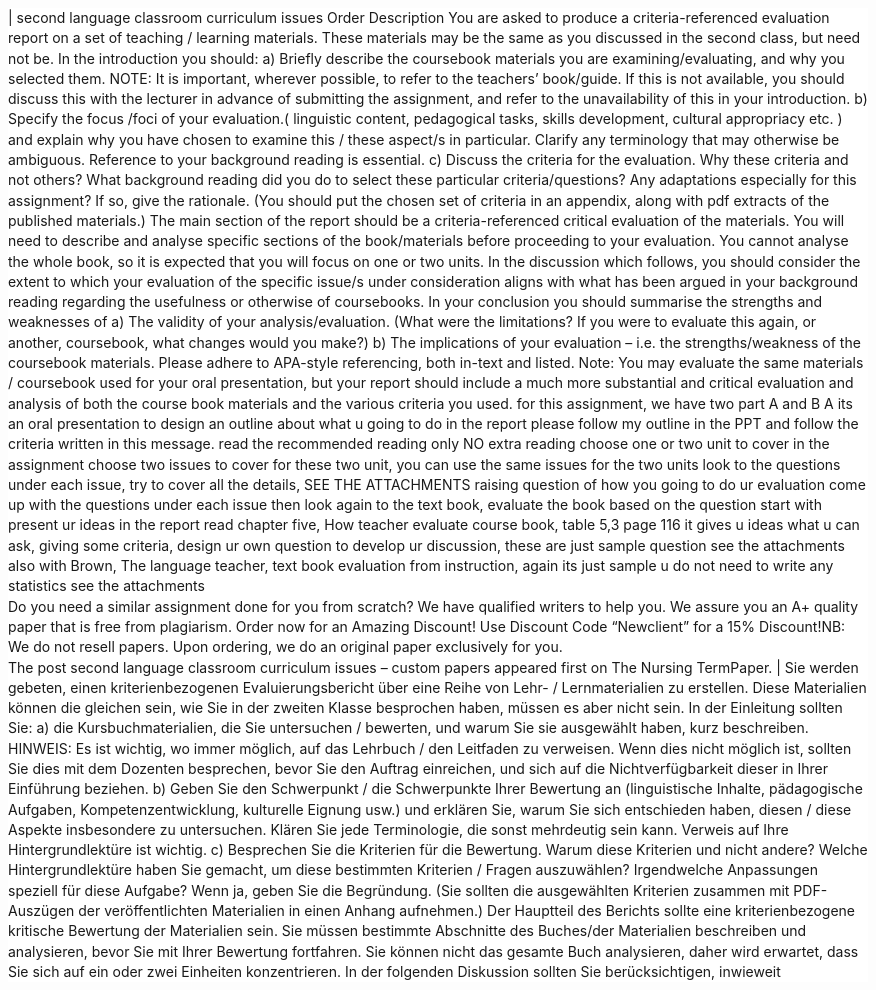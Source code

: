 | second language classroom curriculum issues Order Description You are asked to produce a criteria-referenced evaluation report on a set of teaching / learning materials. These materials may be the same as you discussed in the second class, but need not be. In the introduction you should: a) Briefly describe the coursebook materials you are examining/evaluating, and why you selected them. NOTE: It is important, wherever possible, to refer to the teachers’ book/guide. If this is not available, you should discuss this with the lecturer in advance of submitting the assignment, and refer to the unavailability of this in your introduction. b) Specify the focus /foci of your evaluation.( linguistic content, pedagogical tasks, skills development, cultural appropriacy etc. ) and explain why you have chosen to examine this / these aspect/s in particular. Clarify any terminology that may otherwise be ambiguous. Reference to your background reading is essential. c) Discuss the criteria for the evaluation. Why these criteria and not others? What background reading did you do to select these particular criteria/questions? Any adaptations especially for this assignment? If so, give the rationale. (You should put the chosen set of criteria in an appendix, along with pdf extracts of the published materials.) The main section of the report should be a criteria-referenced critical evaluation of the materials. You will need to describe and analyse specific sections of the book/materials before proceeding to your evaluation. You cannot analyse the whole book, so it is expected that you will focus on one or two units. In the discussion which follows, you should consider the extent to which your evaluation of the specific issue/s under consideration aligns with what has been argued in your background reading regarding the usefulness or otherwise of coursebooks. In your conclusion you should summarise the strengths and weaknesses of a) The validity of your analysis/evaluation. (What were the limitations? If you were to evaluate this again, or another, coursebook, what changes would you make?) b) The implications of your evaluation – i.e. the strengths/weakness of the coursebook materials. Please adhere to APA-style referencing, both in-text and listed. Note: You may evaluate the same materials / coursebook used for your oral presentation, but your report should include a much more substantial and critical evaluation and analysis of both the course book materials and the various criteria you used. for this assignment, we have two part A and B A its an oral presentation to design an outline about what u going to do in the report please follow my outline in the PPT and follow the criteria written in this message. read the recommended reading only NO extra reading choose one or two unit to cover in the assignment choose two issues to cover for these two unit, you can use the same issues for the two units look to the questions under each issue, try to cover all the details, SEE THE ATTACHMENTS raising question of how you going to do ur evaluation come up with the questions under each issue then look again to the text book, evaluate the book based on the question start with present ur ideas in the report read chapter five, How teacher evaluate course book, table 5,3 page 116 it gives u ideas what u can ask, giving some criteria, design ur own question to develop ur discussion, these are just sample question see the attachments also with Brown, The language teacher, text book evaluation from instruction, again its just sample u do not need to write any statistics see the attachments<br/>Do you need a similar assignment done for you from scratch? We have qualified writers to help you. We assure you an A+ quality paper that is free from plagiarism. Order now for an Amazing Discount! Use Discount Code “Newclient” for a 15% Discount!NB: We do not resell papers. Upon ordering, we do an original paper exclusively for you.<br/>The post second language classroom curriculum issues – custom papers appeared first on The Nursing TermPaper. | Sie werden gebeten, einen kriterienbezogenen Evaluierungsbericht über eine Reihe von Lehr- / Lernmaterialien zu erstellen. Diese Materialien können die gleichen sein, wie Sie in der zweiten Klasse besprochen haben, müssen es aber nicht sein. In der Einleitung sollten Sie: a) die Kursbuchmaterialien, die Sie untersuchen / bewerten, und warum Sie sie ausgewählt haben, kurz beschreiben. HINWEIS: Es ist wichtig, wo immer möglich, auf das Lehrbuch / den Leitfaden zu verweisen. Wenn dies nicht möglich ist, sollten Sie dies mit dem Dozenten besprechen, bevor Sie den Auftrag einreichen, und sich auf die Nichtverfügbarkeit dieser in Ihrer Einführung beziehen. b) Geben Sie den Schwerpunkt / die Schwerpunkte Ihrer Bewertung an (linguistische Inhalte, pädagogische Aufgaben, Kompetenzentwicklung, kulturelle Eignung usw.) und erklären Sie, warum Sie sich entschieden haben, diesen / diese Aspekte insbesondere zu untersuchen. Klären Sie jede Terminologie, die sonst mehrdeutig sein kann. Verweis auf Ihre Hintergrundlektüre ist wichtig. c) Besprechen Sie die Kriterien für die Bewertung. Warum diese Kriterien und nicht andere? Welche Hintergrundlektüre haben Sie gemacht, um diese bestimmten Kriterien / Fragen auszuwählen? Irgendwelche Anpassungen speziell für diese Aufgabe? Wenn ja, geben Sie die Begründung. (Sie sollten die ausgewählten Kriterien zusammen mit PDF-Auszügen der veröffentlichten Materialien in einen Anhang aufnehmen.) Der Hauptteil des Berichts sollte eine kriterienbezogene kritische Bewertung der Materialien sein. Sie müssen bestimmte Abschnitte des Buches/der Materialien beschreiben und analysieren, bevor Sie mit Ihrer Bewertung fortfahren. Sie können nicht das gesamte Buch analysieren, daher wird erwartet, dass Sie sich auf ein oder zwei Einheiten konzentrieren. In der folgenden Diskussion sollten Sie berücksichtigen, inwieweit